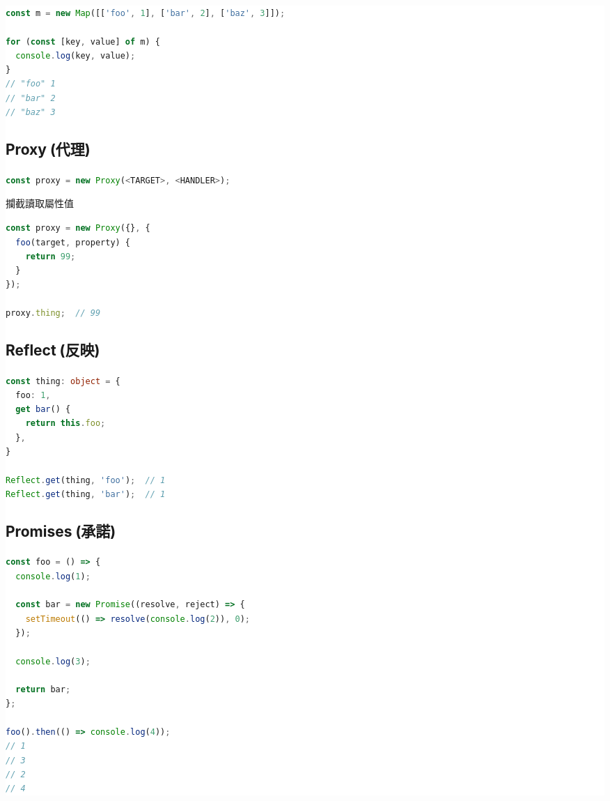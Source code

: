 ```ts
const m = new Map([['foo', 1], ['bar', 2], ['baz', 3]]);

for (const [key, value] of m) {
  console.log(key, value);
}
// "foo" 1
// "bar" 2
// "baz" 3
```

## Proxy (代理)

```ts
const proxy = new Proxy(<TARGET>, <HANDLER>);
```

攔截讀取屬性值

```ts
const proxy = new Proxy({}, {
  foo(target, property) {
    return 99;
  }
});

proxy.thing;  // 99
```

## Reflect (反映)

```ts
const thing: object = {
  foo: 1,
  get bar() {
    return this.foo;
  },
}

Reflect.get(thing, 'foo');  // 1
Reflect.get(thing, 'bar');  // 1
```

## Promises (承諾)

```ts
const foo = () => {
  console.log(1);

  const bar = new Promise((resolve, reject) => {
    setTimeout(() => resolve(console.log(2)), 0);
  });

  console.log(3);

  return bar;
};

foo().then(() => console.log(4));
// 1
// 3
// 2
// 4
```


  [KEY]: 123
  [index: number]: string;